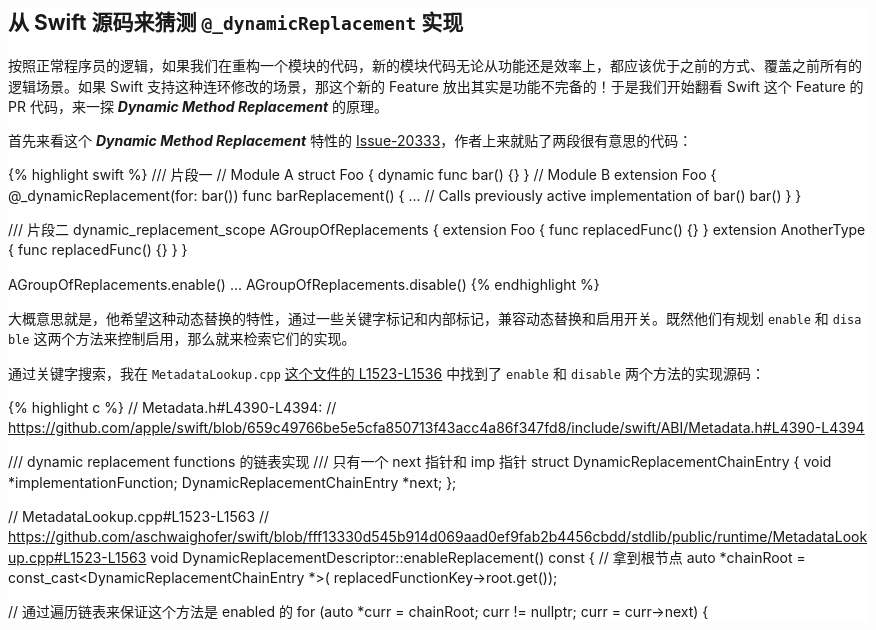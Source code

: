 ## 从 Swift 源码来猜测 `@_dynamicReplacement` 实现

按照正常程序员的逻辑，如果我们在重构一个模块的代码，新的模块代码无论从功能还是效率上，都应该优于之前的方式、覆盖之前所有的逻辑场景。如果 Swift 支持这种连环修改的场景，那这个新的 Feature 放出其实是功能不完备的！于是我们开始翻看 Swift 这个 Feature 的 PR 代码，来一探 ***Dynamic Method Replacement*** 的原理。

首先来看这个 ***Dynamic Method Replacement*** 特性的 [Issue-20333](https://github.com/apple/swift/pull/20333)，作者上来就贴了两段很有意思的代码：

{% highlight swift %}
/// 片段一
// Module A
struct Foo {
 dynamic func bar() {}
}
// Module B
extension Foo {
  @_dynamicReplacement(for: bar())
  func barReplacement() {
    ...
    // Calls previously active implementation of bar()
    bar()
  }
}
    
/// 片段二
dynamic_replacement_scope AGroupOfReplacements {
   extension Foo {
     func replacedFunc() {}
   }
   extension AnotherType {
     func replacedFunc() {}
   }
}
    
AGroupOfReplacements.enable()
...
AGroupOfReplacements.disable()
{% endhighlight %}

大概意思就是，他希望这种动态替换的特性，通过一些关键字标记和内部标记，兼容动态替换和启用开关。既然他们有规划 `enable` 和 `disable` 这两个方法来控制启用，那么就来检索它们的实现。

通过关键字搜索，我在 `MetadataLookup.cpp` [这个文件的 L1523-L1536](https://github.com/aschwaighofer/swift/blob/fff13330d545b914d069aad0ef9fab2b4456cbdd/stdlib/public/runtime/MetadataLookup.cpp#L1523-L1563) 中找到了 `enable` 和 `disable` 两个方法的实现源码：

{% highlight c %}
// Metadata.h#L4390-L4394:
// https://github.com/apple/swift/blob/659c49766be5e5cfa850713f43acc4a86f347fd8/include/swift/ABI/Metadata.h#L4390-L4394
    
/// dynamic replacement functions 的链表实现
/// 只有一个 next 指针和 imp 指针
struct DynamicReplacementChainEntry {
  void *implementationFunction;
  DynamicReplacementChainEntry *next;
};
    
// MetadataLookup.cpp#L1523-L1563
// https://github.com/aschwaighofer/swift/blob/fff13330d545b914d069aad0ef9fab2b4456cbdd/stdlib/public/runtime/MetadataLookup.cpp#L1523-L1563
void DynamicReplacementDescriptor::enableReplacement() const {
	// 拿到根节点
  auto *chainRoot = const_cast<DynamicReplacementChainEntry *>(
      replacedFunctionKey->root.get());
    
  // 通过遍历链表来保证这个方法是 enabled 的
  for (auto *curr = chainRoot; curr != nullptr; curr = curr->next) {